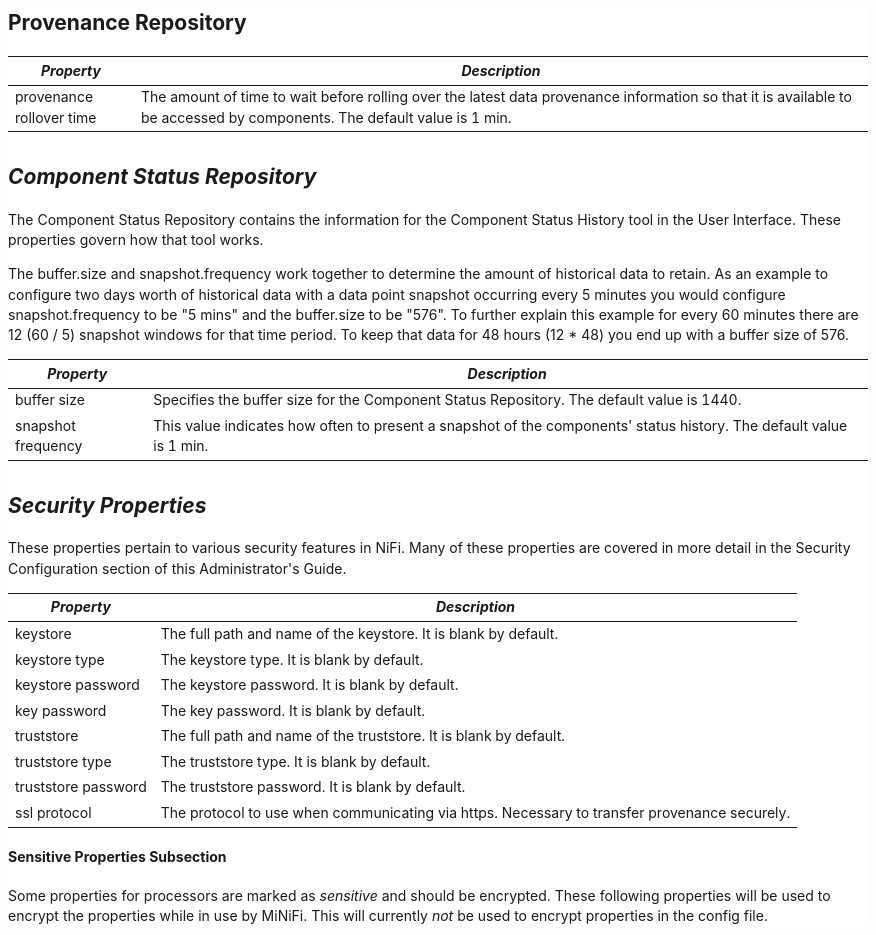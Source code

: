 ## Provenance Repository

*Property*                        | *Description*
--------------------------------  | -------------
provenance rollover time          | The amount of time to wait before rolling over the latest data provenance information so that it is available to be accessed by components. The default value is 1 min.

## *Component Status Repository*

The Component Status Repository contains the information for the Component Status History tool in the User Interface. These
properties govern how that tool works.

The buffer.size and snapshot.frequency work together to determine the amount of historical data to retain. As an example to
configure two days worth of historical data with a data point snapshot occurring every 5 minutes you would configure
snapshot.frequency to be "5 mins" and the buffer.size to be "576". To further explain this example for every 60 minutes there
are 12 (60 / 5) snapshot windows for that time period. To keep that data for 48 hours (12 * 48) you end up with a buffer size
of 576.

*Property*        | *Description*
----------------- | -------------
buffer size       | Specifies the buffer size for the Component Status Repository. The default value is 1440.
snapshot frequency | This value indicates how often to present a snapshot of the components' status history. The default value is 1 min.

## *Security Properties*

These properties pertain to various security features in NiFi. Many of these properties are covered in more detail in the
Security Configuration section of this Administrator's Guide.

*Property*          | *Description*
------------------- | -------------
keystore            | The full path and name of the keystore. It is blank by default.
keystore type       | The keystore type. It is blank by default.
keystore password   | The keystore password. It is blank by default.
key password        | The key password. It is blank by default.
truststore          | The full path and name of the truststore. It is blank by default.
truststore type     | The truststore type. It is blank by default.
truststore password | The truststore password. It is blank by default.
ssl protocol        | The protocol to use when communicating via https. Necessary to transfer provenance securely.

#### Sensitive Properties Subsection

Some properties for processors are marked as _sensitive_ and should be encrypted. These following properties will be used to encrypt the properties while in use by MiNiFi. This will currently *not* be used to encrypt properties in the config file.
